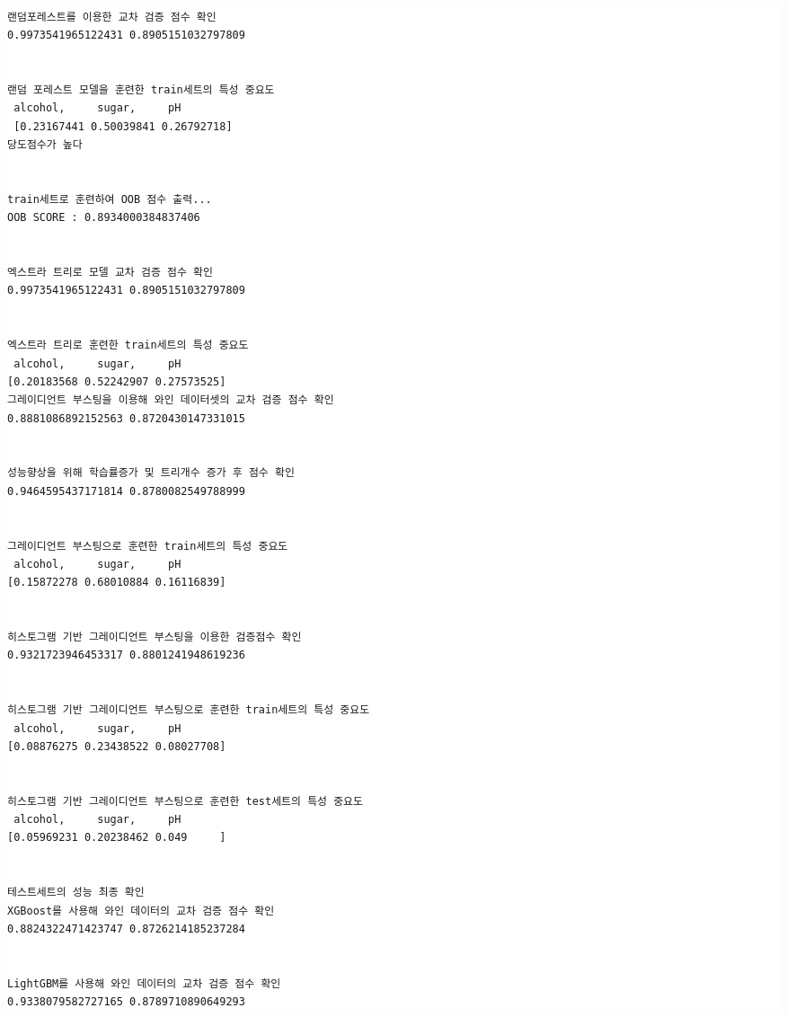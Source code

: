     
    랜덤포레스트를 이용한 교차 검증 점수 확인
    0.9973541965122431 0.8905151032797809 
    
    
    랜덤 포레스트 모델을 훈련한 train세트의 특성 중요도
     alcohol,     sugar,     pH
     [0.23167441 0.50039841 0.26792718] 
    당도점수가 높다
    
     
    train세트로 훈련하여 OOB 점수 출력...
    OOB SCORE : 0.8934000384837406 
    
    
    엑스트라 트리로 모델 교차 검증 점수 확인 
    0.9973541965122431 0.8905151032797809 
    
    
    엑스트라 트리로 훈련한 train세트의 특성 중요도
     alcohol,     sugar,     pH
    [0.20183568 0.52242907 0.27573525]
    그레이디언트 부스팅을 이용해 와인 데이터셋의 교차 검증 점수 확인
    0.8881086892152563 0.8720430147331015 
    
    
    성능향상을 위해 학습률증가 및 트리개수 증가 후 점수 확인
    0.9464595437171814 0.8780082549788999 
    
    
    그레이디언트 부스팅으로 훈련한 train세트의 특성 중요도
     alcohol,     sugar,     pH
    [0.15872278 0.68010884 0.16116839] 
    
    
    히스토그램 기반 그레이디언트 부스팅을 이용한 검증점수 확인
    0.9321723946453317 0.8801241948619236 
    
    
    히스토그램 기반 그레이디언트 부스팅으로 훈련한 train세트의 특성 중요도
     alcohol,     sugar,     pH
    [0.08876275 0.23438522 0.08027708] 
    
    
    히스토그램 기반 그레이디언트 부스팅으로 훈련한 test세트의 특성 중요도
     alcohol,     sugar,     pH
    [0.05969231 0.20238462 0.049     ] 
    
    
    테스트세트의 성능 최종 확인
    XGBoost를 사용해 와인 데이터의 교차 검증 점수 확인
    0.8824322471423747 0.8726214185237284 
    
    
    LightGBM를 사용해 와인 데이터의 교차 검증 점수 확인
    0.9338079582727165 0.8789710890649293 
    
    
    
